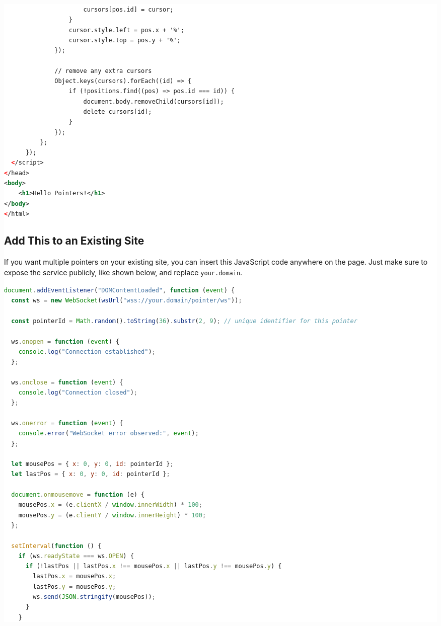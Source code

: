 ```xml
                      cursors[pos.id] = cursor;
                  }
                  cursor.style.left = pos.x + '%';
                  cursor.style.top = pos.y + '%';
              });

              // remove any extra cursors
              Object.keys(cursors).forEach((id) => {
                  if (!positions.find((pos) => pos.id === id)) {
                      document.body.removeChild(cursors[id]);
                      delete cursors[id];
                  }
              });
          };
      });
  </script>
</head>
<body>
    <h1>Hello Pointers!</h1>
</body>
</html>
```

## Add This to an Existing Site

If you want multiple pointers on your existing site, you can insert this
JavaScript code anywhere on the page. Just make sure to expose the service
publicly, like shown below, and replace `your.domain`.

```javascript
document.addEventListener("DOMContentLoaded", function (event) {
  const ws = new WebSocket(wsUrl("wss://your.domain/pointer/ws"));

  const pointerId = Math.random().toString(36).substr(2, 9); // unique identifier for this pointer

  ws.onopen = function (event) {
    console.log("Connection established");
  };

  ws.onclose = function (event) {
    console.log("Connection closed");
  };

  ws.onerror = function (event) {
    console.error("WebSocket error observed:", event);
  };

  let mousePos = { x: 0, y: 0, id: pointerId };
  let lastPos = { x: 0, y: 0, id: pointerId };

  document.onmousemove = function (e) {
    mousePos.x = (e.clientX / window.innerWidth) * 100;
    mousePos.y = (e.clientY / window.innerHeight) * 100;
  };

  setInterval(function () {
    if (ws.readyState === ws.OPEN) {
      if (!lastPos || lastPos.x !== mousePos.x || lastPos.y !== mousePos.y) {
        lastPos.x = mousePos.x;
        lastPos.y = mousePos.y;
        ws.send(JSON.stringify(mousePos));
      }
    }
```